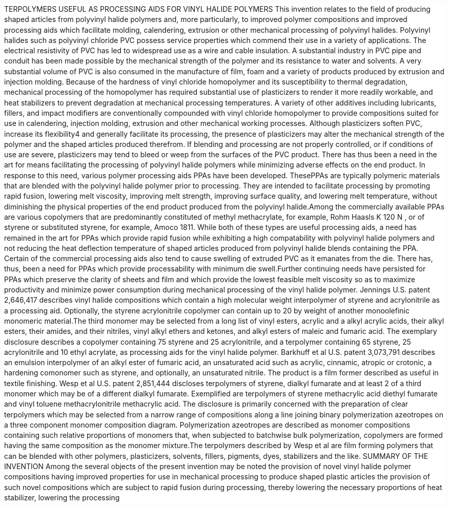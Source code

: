 TERPOLYMERS USEFUL AS PROCESSING AIDS FOR VINYL HALIDE POLYMERS This invention relates to the field of producing shaped articles from polyvinyl halide polymers and, more particularly, to improved polymer compositions and improved processing aids which facilitate molding, calendering, extrusion or other mechanical processing of polyvinyl halides. Polyvinyl halides such as polyvinyl chloride PVC possess service properties which commend their use in a variety of applications. The electrical resistivity of PVC has led to widespread use as a wire and cable insulation. A substantial industry in PVC pipe and conduit has been made possible by the mechanical strength of the polymer and its resistance to water and solvents. A very substantial volume of PVC is also consumed in the manufacture of film, foam and a variety of products produced by extrusion and injection molding. Because of the hardness of vinyl chloride homopolymer and its susceptibility to thermal degradation, mechanical processing of the homopolymer has required substantial use of plasticizers to render it more readily workable, and heat stabilizers to prevent degradation at mechanical processing temperatures. A variety of other additives including lubricants, fillers, and impact modifiers are conventionally compounded with vinyl chloride homopolymer to provide compositions suited for use in calendering, injection molding, extrusion and other mechanical working processes. Although plasticizers soften PVC, increase its flexibility4 and generally facilitate its processing, the presence of plasticizers may alter the mechanical strength of the polymer and the shaped articles produced therefrom. If blending and processing are not properly controlled, or if conditions of use are severe, plasticizers may tend to bleed or weep from the surfaces of the PVC product. There has thus been a need in the art for means facilitating the processing of polyvinyl halide polymers while minimizing adverse effects on the end product. In response to this need, various polymer processing aids PPAs have been developed. ThesePPAs are typically polymeric materials that are blended with the polyvinyl halide polymer prior to processing. They are intended to facilitate processing by promoting rapid fusion, lowering melt viscosity, improving melt strength, improving surface quality, and lowering melt temperature, without diminishing the physical properties of the end product produced from the polyvinyl halide.Among the commercially available PPAs are various copolymers that are predominantly constituted of methyl methacrylate, for example, Rohm Haasls K 120 N , or of styrene or substituted styrene, for example, Amoco 1811. While both of these types are useful processing aids, a need has remained in the art for PPAs which provide rapid fusion while exhibiting a high compatability with polyvinyl halide polymers and not reducing the heat deflection temperature of shaped articles produced from polyvinyl halide blends containing the PPA. Certain of the commercial processing aids also tend to cause swelling of extruded PVC as it emanates from the die. There has, thus, been a need for PPAs which provide processability with minimum die swell.Further continuing needs have persisted for PPAs which preserve the clarity of sheets and film and which provide the lowest feasible melt viscosity so as to maximize productivity and minimize power consumption during mechanical processing of the vinyl halide polymer. Jennings U.S. patent 2,646,417 describes vinyl halide compositions which contain a high molecular weight interpolymer of styrene and acrylonitrile as a processing aid. Optionally, the styrene acrylonitrile copolymer can contain up to 20 by weight of another monoolefinic monomeric material.The third monomer may be selected from a long list of vinyl esters, acrylic and a alkyl acrylic acids, their alkyl esters, their amides, and their nitriles, vinyl alkyl ethers and ketones, and alkyl esters of maleic and fumaric acid. The exemplary disclosure describes a copolymer containing 75 styrene and 25 acrylonitrile, and a terpolymer containing 65 styrene, 25 acrylonitrile and 10 ethyl acrylate, as processing aids for the vinyl halide polymer. Barkhuff et al U.S. patent 3,073,791 describes an emulsion interpolymer of an alkyl ester of fumaric acid, an unsaturated acid such as acrylic, cinnamic, atropic or crotonic, a hardening comonomer such as styrene, and optionally, an unsaturated nitrile. The product is a film former described as useful in textile finishing. Wesp et al U.S. patent 2,851,444 discloses terpolymers of styrene, dialkyl fumarate and at least 2 of a third monomer which may be of a different dialkyl fumarate. Exemplified are terpolymers of styrene methacrylic acid diethyl fumarate and vinyl toluene methacrylonitrile methacrylic acid. The disclosure is primarily concerned with the preparation of clear terpolymers which may be selected from a narrow range of compositions along a line joining binary polymerization azeotropes on a three component monomer composition diagram. Polymerization azeotropes are described as monomer compositions containing such relative proportions of monomers that, when subjected to batchwise bulk polymerization, copolymers are formed having the same composition as the monomer mixture.The terpolymers described by Wesp et al are film forming polymers that can be blended with other polymers, plasticizers, solvents, fillers, pigments, dyes, stabilizers and the like. SUMMARY OF THE INVENTION Among the several objects of the present invention may be noted the provision of novel vinyl halide polymer compositions having improved properties for use in mechanical processing to produce shaped plastic articles the provision of such novel compositions which are subject to rapid fusion during processing, thereby lowering the necessary proportions of heat stabilizer, lowering the processing